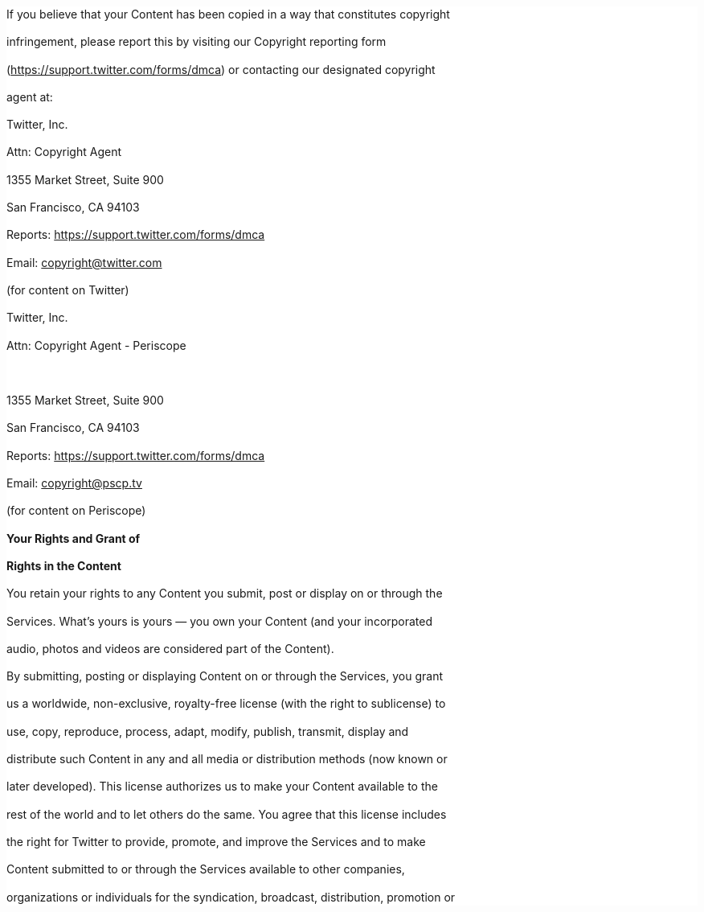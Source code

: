 If you believe that your Content has been copied in a way that constitutes copyright

infringement, please report this by visiting our Copyright reporting form

(https://support.twitter.com/forms/dmca) or contacting our designated copyright

agent at:

Twitter, Inc.

Attn: Copyright Agent

1355 Market Street, Suite 900

San Francisco, CA 94103

Reports: https://support.twitter.com/forms/dmca

Email: copyright@twitter.com

(for content on Twitter)

Twitter, Inc.

Attn: Copyright Agent - Periscope

 

1355 Market Street, Suite 900

San Francisco, CA 94103

Reports: https://support.twitter.com/forms/dmca

Email: copyright@pscp.tv

(for content on Periscope)

**Your Rights and Grant of**

**Rights in the Content**

You retain your rights to any Content you submit, post or display on or through the

Services. What’s yours is yours — you own your Content (and your incorporated

audio, photos and videos are considered part of the Content).

By submitting, posting or displaying Content on or through the Services, you grant

us a worldwide, non-exclusive, royalty-free license (with the right to sublicense) to

use, copy, reproduce, process, adapt, modify, publish, transmit, display and

distribute such Content in any and all media or distribution methods (now known or

later developed). This license authorizes us to make your Content available to the

rest of the world and to let others do the same. You agree that this license includes

the right for Twitter to provide, promote, and improve the Services and to make

Content submitted to or through the Services available to other companies,

organizations or individuals for the syndication, broadcast, distribution, promotion or
